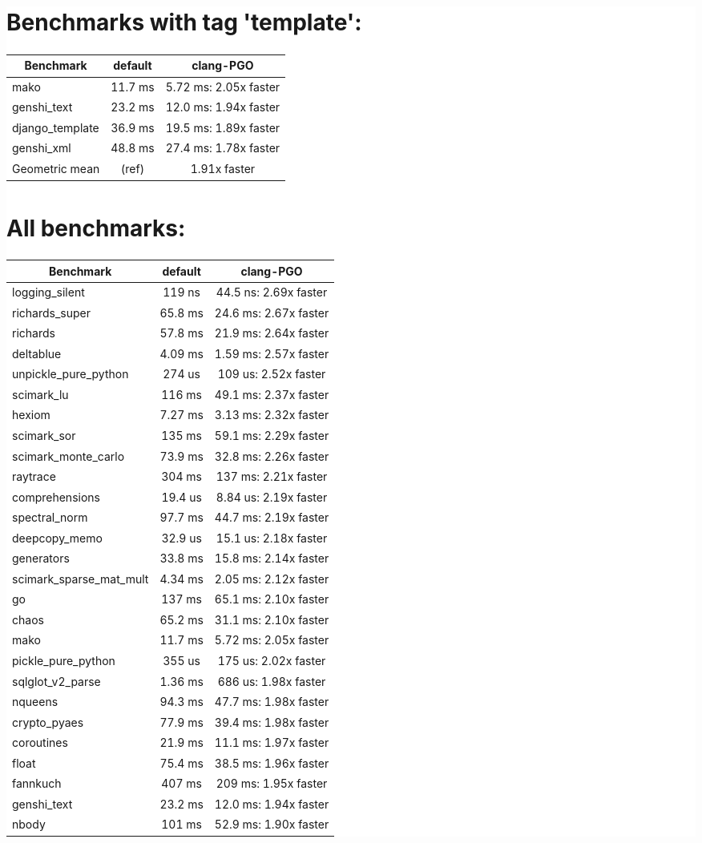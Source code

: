 Benchmarks with tag 'template':
===============================

| Benchmark       | default | clang-PGO             |
|-----------------|:-------:|:---------------------:|
| mako            | 11.7 ms | 5.72 ms: 2.05x faster |
| genshi_text     | 23.2 ms | 12.0 ms: 1.94x faster |
| django_template | 36.9 ms | 19.5 ms: 1.89x faster |
| genshi_xml      | 48.8 ms | 27.4 ms: 1.78x faster |
| Geometric mean  | (ref)   | 1.91x faster          |

All benchmarks:
===============

| Benchmark                  | default  | clang-PGO              |
|----------------------------|:--------:|:----------------------:|
| logging_silent             | 119 ns   | 44.5 ns: 2.69x faster  |
| richards_super             | 65.8 ms  | 24.6 ms: 2.67x faster  |
| richards                   | 57.8 ms  | 21.9 ms: 2.64x faster  |
| deltablue                  | 4.09 ms  | 1.59 ms: 2.57x faster  |
| unpickle_pure_python       | 274 us   | 109 us: 2.52x faster   |
| scimark_lu                 | 116 ms   | 49.1 ms: 2.37x faster  |
| hexiom                     | 7.27 ms  | 3.13 ms: 2.32x faster  |
| scimark_sor                | 135 ms   | 59.1 ms: 2.29x faster  |
| scimark_monte_carlo        | 73.9 ms  | 32.8 ms: 2.26x faster  |
| raytrace                   | 304 ms   | 137 ms: 2.21x faster   |
| comprehensions             | 19.4 us  | 8.84 us: 2.19x faster  |
| spectral_norm              | 97.7 ms  | 44.7 ms: 2.19x faster  |
| deepcopy_memo              | 32.9 us  | 15.1 us: 2.18x faster  |
| generators                 | 33.8 ms  | 15.8 ms: 2.14x faster  |
| scimark_sparse_mat_mult    | 4.34 ms  | 2.05 ms: 2.12x faster  |
| go                         | 137 ms   | 65.1 ms: 2.10x faster  |
| chaos                      | 65.2 ms  | 31.1 ms: 2.10x faster  |
| mako                       | 11.7 ms  | 5.72 ms: 2.05x faster  |
| pickle_pure_python         | 355 us   | 175 us: 2.02x faster   |
| sqlglot_v2_parse           | 1.36 ms  | 686 us: 1.98x faster   |
| nqueens                    | 94.3 ms  | 47.7 ms: 1.98x faster  |
| crypto_pyaes               | 77.9 ms  | 39.4 ms: 1.98x faster  |
| coroutines                 | 21.9 ms  | 11.1 ms: 1.97x faster  |
| float                      | 75.4 ms  | 38.5 ms: 1.96x faster  |
| fannkuch                   | 407 ms   | 209 ms: 1.95x faster   |
| genshi_text                | 23.2 ms  | 12.0 ms: 1.94x faster  |
| nbody                      | 101 ms   | 52.9 ms: 1.90x faster  |
